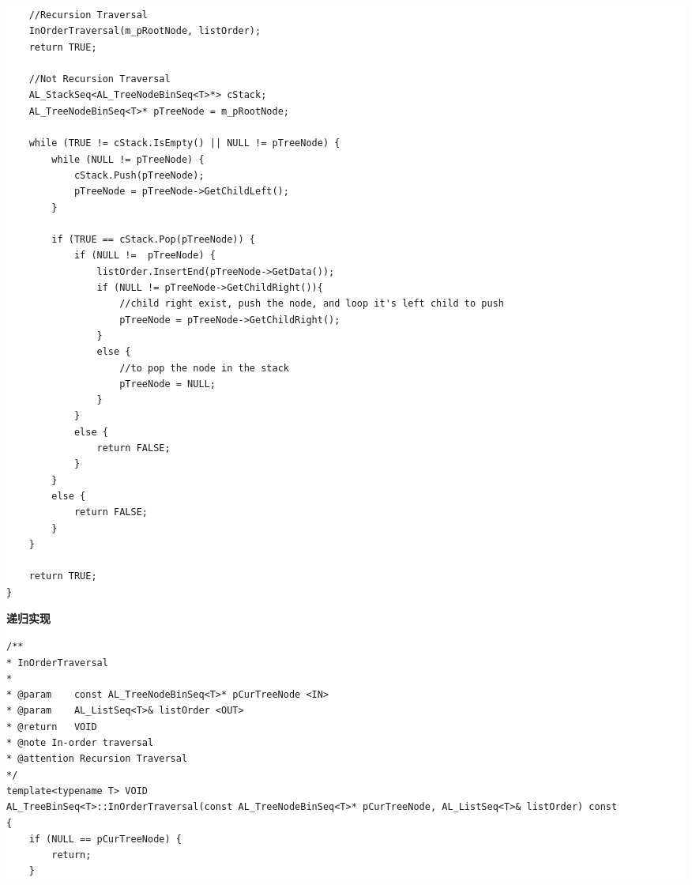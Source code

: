         //Recursion Traversal
        InOrderTraversal(m_pRootNode, listOrder);
        return TRUE;
    
        //Not Recursion Traversal
        AL_StackSeq<AL_TreeNodeBinSeq<T>*> cStack;
        AL_TreeNodeBinSeq<T>* pTreeNode = m_pRootNode;
    
        while (TRUE != cStack.IsEmpty() || NULL != pTreeNode) {
            while (NULL != pTreeNode) {
                cStack.Push(pTreeNode);
                pTreeNode = pTreeNode->GetChildLeft();
            }
    
            if (TRUE == cStack.Pop(pTreeNode)) {
                if (NULL !=  pTreeNode) {
                    listOrder.InsertEnd(pTreeNode->GetData());
                    if (NULL != pTreeNode->GetChildRight()){
                        //child right exist, push the node, and loop it's left child to push
                        pTreeNode = pTreeNode->GetChildRight();
                    }
                    else {
                        //to pop the node in the stack
                        pTreeNode = NULL;
                    }
                }
                else {
                    return FALSE;
                }
            }
            else {
                return FALSE;
            }
        }
    
        return TRUE;
    }

**递归实现**



    /**
    * InOrderTraversal
    *
    * @param    const AL_TreeNodeBinSeq<T>* pCurTreeNode <IN>   
    * @param    AL_ListSeq<T>& listOrder <OUT>
    * @return   VOID
    * @note In-order traversal
    * @attention Recursion Traversal
    */
    template<typename T> VOID 
    AL_TreeBinSeq<T>::InOrderTraversal(const AL_TreeNodeBinSeq<T>* pCurTreeNode, AL_ListSeq<T>& listOrder) const
    {
        if (NULL == pCurTreeNode) {
            return;
        }
        